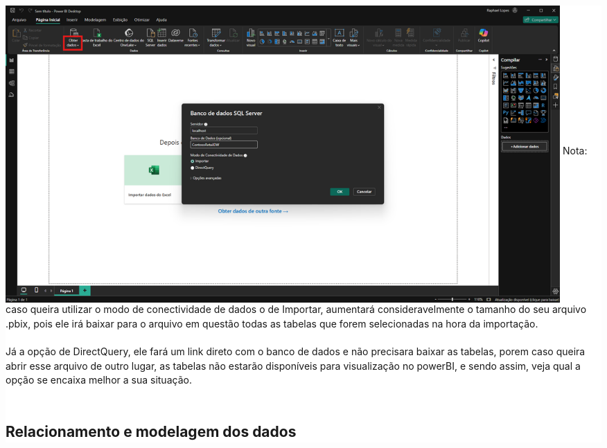 <img align="middle" width="800"  src="https://github.com/Raphaneitor/ContosoPortolio/blob/main/imagens/import%20de%20dados%20Contoso.png?raw=true">
Nota: caso queira utilizar o modo de conectividade de dados o de Importar, aumentará consideravelmente o tamanho do seu arquivo .pbix, pois ele irá baixar para o arquivo em questão todas as tabelas que forem selecionadas na hora da importação.
<br>
<br>
Já a opção de DirectQuery, ele fará um link direto com o banco de dados e não precisara baixar as tabelas, porem caso queira abrir esse arquivo de outro lugar, 
as tabelas não estarão disponíveis para visualização no powerBI, e sendo assim, veja qual a opção se encaixa melhor a sua situação.
<br><br>

## Relacionamento e modelagem dos dados